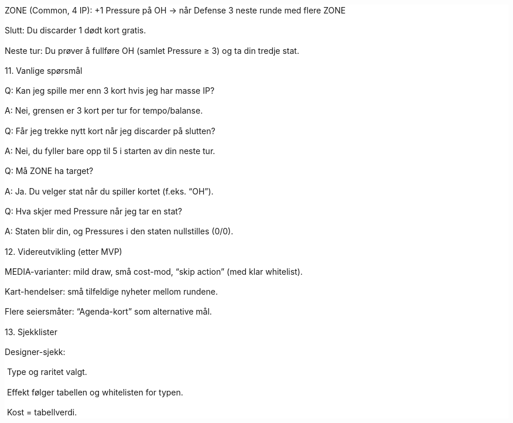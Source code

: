 ZONE (Common, 4 IP): +1 Pressure på OH → når Defense 3 neste runde med flere ZONE



Slutt: Du discarder 1 dødt kort gratis.



Neste tur: Du prøver å fullføre OH (samlet Pressure ≥ 3) og ta din tredje stat.



11\. Vanlige spørsmål



Q: Kan jeg spille mer enn 3 kort hvis jeg har masse IP?

A: Nei, grensen er 3 kort per tur for tempo/balanse.



Q: Får jeg trekke nytt kort når jeg discarder på slutten?

A: Nei, du fyller bare opp til 5 i starten av din neste tur.



Q: Må ZONE ha target?

A: Ja. Du velger stat når du spiller kortet (f.eks. “OH”).



Q: Hva skjer med Pressure når jeg tar en stat?

A: Staten blir din, og Pressures i den staten nullstilles (0/0).



12\. Videreutvikling (etter MVP)



MEDIA-varianter: mild draw, små cost-mod, “skip action” (med klar whitelist).



Kart-hendelser: små tilfeldige nyheter mellom rundene.



Flere seiersmåter: “Agenda-kort” som alternative mål.



13\. Sjekklister



Designer-sjekk:



&nbsp;Type og raritet valgt.



&nbsp;Effekt følger tabellen og whitelisten for typen.



&nbsp;Kost = tabellverdi.

